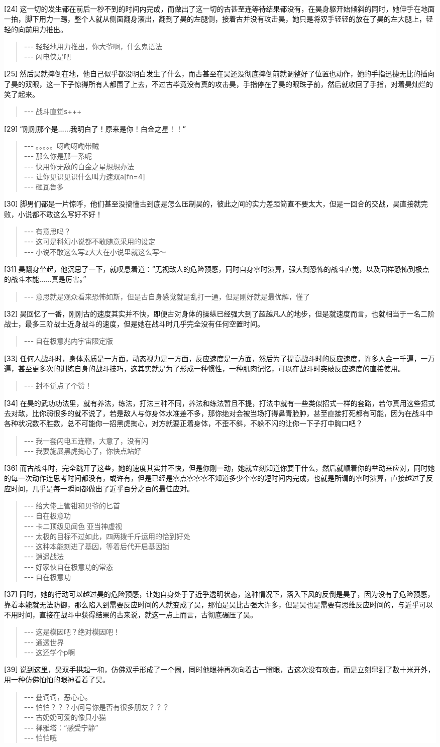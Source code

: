 [24] 这一切的发生都在前后一秒不到的时间内完成，而做出了这一切的古甚至连等待结果都没有，在昊身躯开始倾斜的同时，她伸手在地面一拍，脚下用力一踢，整个人就从侧面翻身滚出，翻到了昊的左腿侧，接着古并没有攻击昊，她只是将双手轻轻的放在了昊的左大腿上，轻轻的向前用力推出。
>--- 轻轻地用力推出，你大爷啊，什么鬼语法<br>
>--- 闪电侠是吧<br>

[25] 然后昊就摔倒在地，他自己似乎都没明白发生了什么，而古甚至在昊还没彻底摔倒前就调整好了位置也动作，她的手指迅捷无比的插向了昊的双眼，这一下子惊得所有人都围了上去，不过古毕竟没有真的攻击昊，手指停在了昊的眼珠子前，然后就收回了手指，对着昊灿烂的笑了起来。
>--- 战斗直觉s+++<br>

[29] “刚刚那个是……我明白了！原来是你！白金之星！！”
>--- 。。。。。呀嘞呀嘞带贼<br>
>--- 那么你是那一系呢<br>
>--- 快用你无敌的白金之星想想办法<br>
>--- 让你见识见识什么叫力速双a[fn=4]<br>
>--- 砸瓦鲁多<br>

[30] 脚男们都是一片惊呼，他们甚至没搞懂古到底是怎么压制昊的，彼此之间的实力差距简直不要太大，但是一回合的交战，昊直接就完败，小说都不敢这么写好不好！
>--- 有意思吗？<br>
>--- 这可是科幻小说都不敢随意采用的设定<br>
>--- 小说不敢这么写z大大在小说里就这么写～<br>

[31] 昊翻身坐起，他沉思了一下，就叹息着道：“无视敌人的危险预感，同时自身零时演算，强大到恐怖的战斗直觉，以及同样恐怖到极点的战斗本能……真是厉害。”
>--- 意思就是观众看来恐怖如斯，但是古自身感觉就是乱打一通，但是刚好就是最优解，懂了<br>

[32] 昊回忆了一番，刚刚古的速度其实并不快，即便古对身体的操纵已经强大到了超越凡人的地步，但是就速度而言，也就相当于一名二阶战士，最多三阶战士近身战斗的速度，但是她在战斗时几乎完全没有任何空置时间。
>--- 自在极意兆内宇宙限定版<br>

[33] 任何人战斗时，身体素质是一方面，动态视力是一方面，反应速度是一方面，然后为了提高战斗时的反应速度，许多人会一千遍，一万遍，甚至更多次的训练自身的战斗技巧，这其实就是为了形成一种惯性，一种肌肉记忆，可以在战斗时突破反应速度的直接使用。
>--- 封不觉点了个赞！<br>

[34] 在昊的武功功法里，就有养法，练法，打法三种不同，养法和练法暂且不提，打法中就有一些类似招式一样的套路，若你真用这些招式去对敌，比你弱很多的就不说了，若是敌人与你身体水准差不多，那你绝对会被当场打得鼻青脸肿，甚至直接打死都有可能，因为在战斗中各种状况数不胜数，总不可能你一招黑虎掏心，对方就要正着身体，不歪不斜，不躲不闪的让你一下子打中胸口吧？
>--- 我一套闪电五连鞭，大意了，没有闪<br>
>--- 我要施展黑虎掏心了，你快点站好<br>

[36] 而古战斗时，完全跳开了这些，她的速度其实并不快，但是你刚一动，她就立刻知道你要干什么，然后就顺着你的举动来应对，同时她的每一次动作连思考时间都没有，或许有，但是已经是零点零零零不知道多少个零的短时间内完成，也就是所谓的零时演算，直接越过了反应时间，几乎是每一瞬间都做出了近乎百分之百的最佳应对。
>--- 给大佬上管钳和贝爷的匕首<br>
>--- 自在极意功<br>
>--- 卡二顶级见闻色 亚当神虚视<br>
>--- 太极的目标不过如此，四两拨千斤运用的恰到好处<br>
>--- 这种本能刻进了基因，等着后代开启基因锁<br>
>--- 逍遥战法<br>
>--- 好家伙自在极意功的常态<br>
>--- 自在极意功<br>

[37] 同时，她的行动可以越过昊的危险预感，让她自身处于了近乎透明状态，这种情况下，落入下风的反倒是昊了，因为没有了危险预感，靠着本能就无法防御，那么陷入到需要反应时间的人就变成了昊，那怕是昊比古强大许多，但是昊也是需要有思维反应时间的，与近乎可以不用时间，直接在战斗中获得结果的古来说，就这一点上而言，古彻底碾压了昊。
>--- 这是模因吧？绝对模因吧！<br>
>--- 通透世界<br>
>--- 这还学个p啊<br>

[39] 说到这里，昊双手拱起一和，仿佛双手形成了一个圈，同时他眼神再次向着古一瞪眼，古这次没有攻击，而是立刻窜到了数十米开外，用一种仿佛怕怕的眼神看着了昊。
>--- 叠词词，恶心心。<br>
>--- 怕怕？？？小问号你是否有很多朋友？？？<br>
>--- 古奶奶可爱的像只小猫<br>
>--- 禅雅塔：“感受宁静”<br>
>--- 怕怕哦<br>
